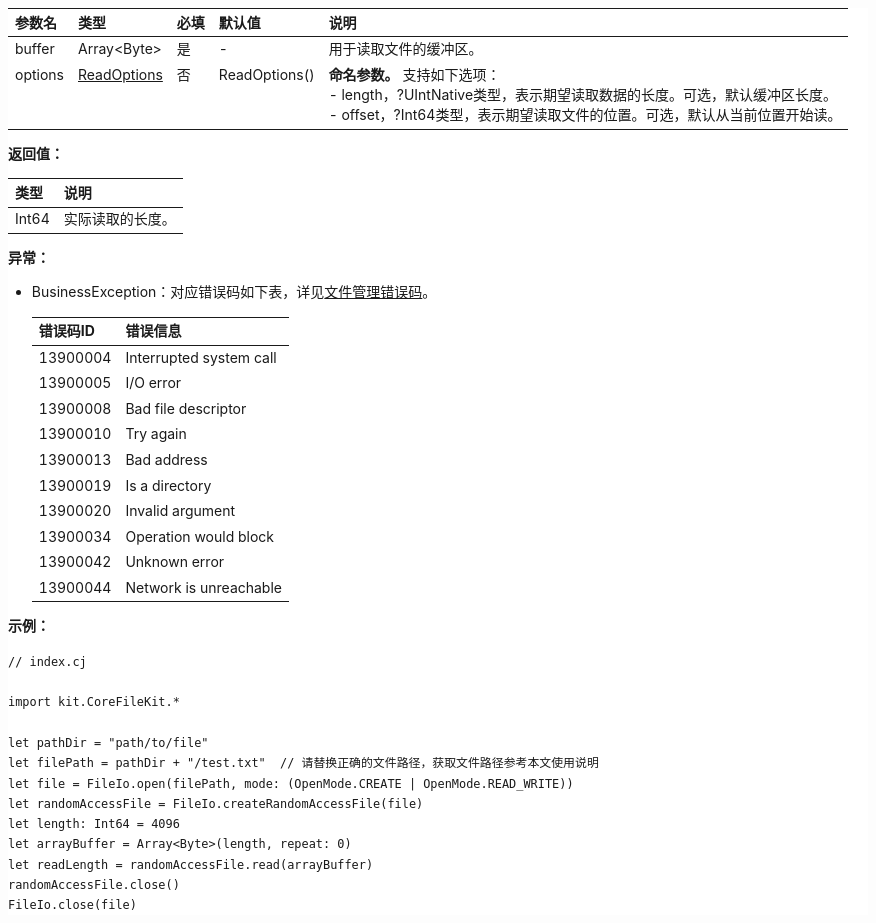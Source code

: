 |参数名|类型|必填|默认值|说明|
|:---|:---|:---|:---|:---|
|buffer|Array\<Byte>|是|-|用于读取文件的缓冲区。|
|options|[ReadOptions](#class-readoptions)|否|ReadOptions()|**命名参数。** 支持如下选项：<br>- length，?UIntNative类型，表示期望读取数据的长度。可选，默认缓冲区长度。<br>- offset，?Int64类型，表示期望读取文件的位置。可选，默认从当前位置开始读。|

**返回值：**

|类型|说明|
|:----|:----|
|Int64|实际读取的长度。|

**异常：**

- BusinessException：对应错误码如下表，详见[文件管理错误码](../../errorcodes/cj-errorcode-filemanagement.md)。

  | 错误码ID | 错误信息 |
  | :---- | :--- |
  | 13900004 | Interrupted system call |
  | 13900005 | I/O error |
  | 13900008 | Bad file descriptor |
  | 13900010 | Try again |
  | 13900013 | Bad address |
  | 13900019 | Is a directory |
  | 13900020 | Invalid argument |
  | 13900034 | Operation would block |
  | 13900042 | Unknown error |
  | 13900044 | Network is unreachable |

**示例：**




```cangjie
// index.cj

import kit.CoreFileKit.*

let pathDir = "path/to/file"
let filePath = pathDir + "/test.txt"  // 请替换正确的文件路径，获取文件路径参考本文使用说明
let file = FileIo.open(filePath, mode: (OpenMode.CREATE | OpenMode.READ_WRITE))
let randomAccessFile = FileIo.createRandomAccessFile(file)
let length: Int64 = 4096
let arrayBuffer = Array<Byte>(length, repeat: 0)
let readLength = randomAccessFile.read(arrayBuffer)
randomAccessFile.close()
FileIo.close(file)
```
